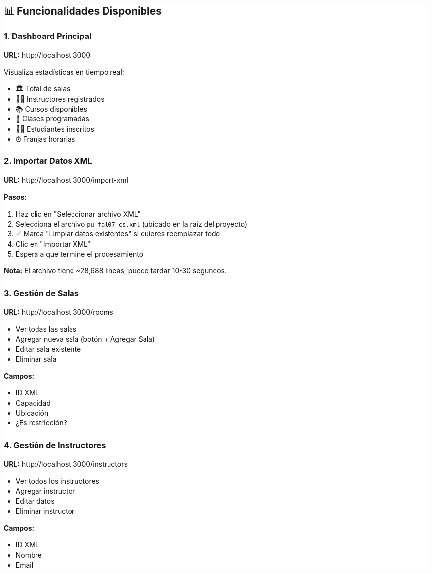 
## 📊 Funcionalidades Disponibles

### 1. Dashboard Principal
**URL:** http://localhost:3000

Visualiza estadísticas en tiempo real:
- 🏛️ Total de salas
- 👨‍🏫 Instructores registrados
- 📚 Cursos disponibles
- 📝 Clases programadas
- 👨‍🎓 Estudiantes inscritos
- ⏰ Franjas horarias

### 2. Importar Datos XML
**URL:** http://localhost:3000/import-xml

**Pasos:**
1. Haz clic en "Seleccionar archivo XML"
2. Selecciona el archivo `pu-fal07-cs.xml` (ubicado en la raíz del proyecto)
3. ✅ Marca "Limpiar datos existentes" si quieres reemplazar todo
4. Clic en "Importar XML"
5. Espera a que termine el procesamiento

**Nota:** El archivo tiene ~28,688 líneas, puede tardar 10-30 segundos.

### 3. Gestión de Salas
**URL:** http://localhost:3000/rooms

- Ver todas las salas
- Agregar nueva sala (botón + Agregar Sala)
- Editar sala existente
- Eliminar sala

**Campos:**
- ID XML
- Capacidad
- Ubicación
- ¿Es restricción?

### 4. Gestión de Instructores
**URL:** http://localhost:3000/instructors

- Ver todos los instructores
- Agregar instructor
- Editar datos
- Eliminar instructor

**Campos:**
- ID XML
- Nombre
- Email
